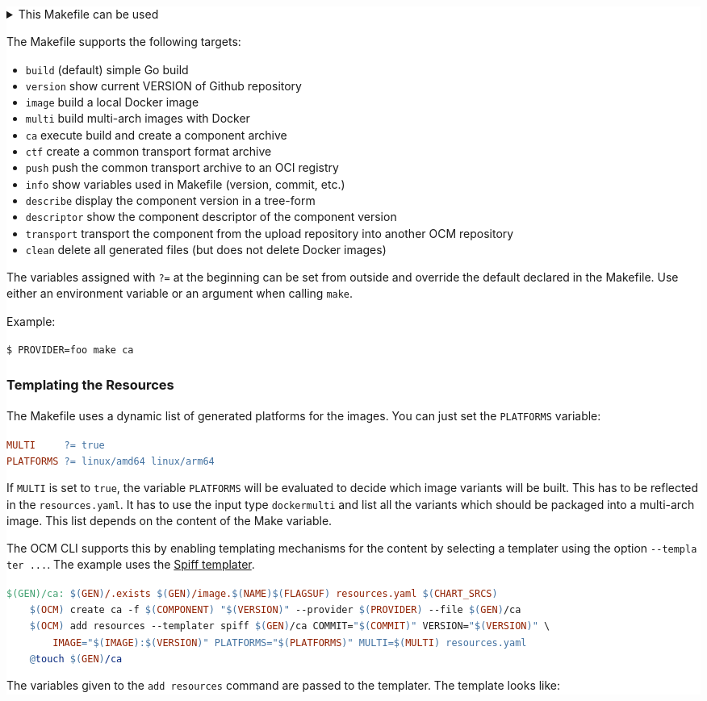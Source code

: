 <details><summary>This Makefile can be used</summary></details>

The Makefile supports the following targets:

* `build` (default) simple Go build
* `version` show current VERSION of Github repository
* `image` build a local Docker image
* `multi` build multi-arch images with Docker
* `ca` execute build and create a component archive
* `ctf` create a common transport format archive
* `push` push the common transport archive to an OCI registry
* `info` show variables used in Makefile (version, commit, etc.)
* `describe` display the component version in a tree-form
* `descriptor` show the component descriptor of the component version
* `transport` transport the component from the upload repository into another OCM repository
* `clean` delete all generated files (but does not delete Docker images)

The variables assigned with `?=` at the beginning can be set from outside and override the default
declared in the Makefile. Use either an environment variable or an argument when calling `make`.

Example:

```shell
$ PROVIDER=foo make ca
```

### Templating the Resources

The Makefile uses a dynamic list of generated platforms for the images. You can just set the `PLATFORMS` variable:

```Makefile
MULTI     ?= true
PLATFORMS ?= linux/amd64 linux/arm64
```

If `MULTI` is set to `true`, the variable `PLATFORMS` will be evaluated to decide which image variants
will be built. This has to be reflected in the `resources.yaml`. It has to use the input type
`dockermulti` and list all the variants which should be packaged into a multi-arch image. This list
depends on the content of the Make variable.

The OCM CLI supports this by enabling templating mechanisms for the content by selecting a templater
using the option `--templater ...`. The example uses the [Spiff templater](https://github.com/mandelsoft/spiff).

```Makefile
$(GEN)/ca: $(GEN)/.exists $(GEN)/image.$(NAME)$(FLAGSUF) resources.yaml $(CHART_SRCS)
	$(OCM) create ca -f $(COMPONENT) "$(VERSION)" --provider $(PROVIDER) --file $(GEN)/ca
	$(OCM) add resources --templater spiff $(GEN)/ca COMMIT="$(COMMIT)" VERSION="$(VERSION)" \
		IMAGE="$(IMAGE):$(VERSION)" PLATFORMS="$(PLATFORMS)" MULTI=$(MULTI) resources.yaml
	@touch $(GEN)/ca
```

The variables given to the `add resources` command are passed to the templater. The template looks
like:
